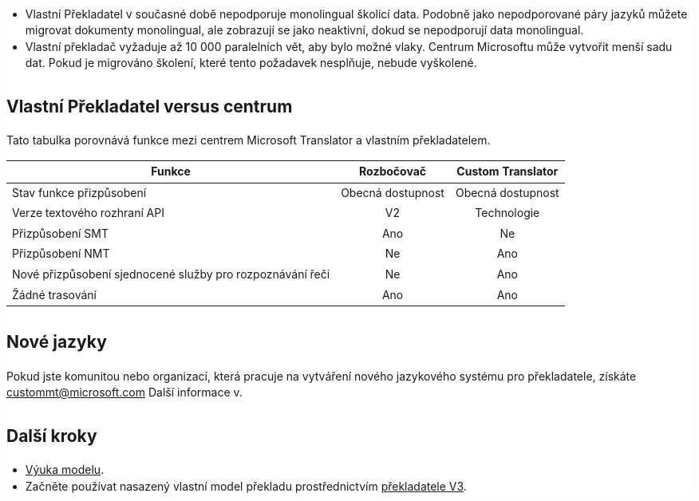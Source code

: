 * Vlastní Překladatel v současné době nepodporuje monolingual školicí data. Podobně jako nepodporované páry jazyků můžete migrovat dokumenty monolingual, ale zobrazují se jako neaktivní, dokud se nepodporují data monolingual.
* Vlastní překladač vyžaduje až 10 000 paralelních vět, aby bylo možné vlaky. Centrum Microsoftu může vytvořit menší sadu dat. Pokud je migrováno školení, které tento požadavek nesplňuje, nebude vyškolené.

## <a name="custom-translator-versus-hub"></a>Vlastní Překladatel versus centrum

Tato tabulka porovnává funkce mezi centrem Microsoft Translator a vlastním překladatelem.

| Funkce | Rozbočovač | Custom Translator |
| ------- | :-: | :---------------: |
| Stav funkce přizpůsobení    | Obecná dostupnost    | Obecná dostupnost |
| Verze textového rozhraní API    | V2     | Technologie  |
| Přizpůsobení SMT    | Ano    | Ne |
| Přizpůsobení NMT    | Ne    | Ano |
| Nové přizpůsobení sjednocené služby pro rozpoznávání řeči    | Ne    | Ano |
| Žádné trasování | Ano | Ano |

## <a name="new-languages"></a>Nové jazyky

Pokud jste komunitou nebo organizací, která pracuje na vytváření nového jazykového systému pro překladatele, získáte [custommt@microsoft.com](mailto:custommt@microsoft.com) Další informace v.

## <a name="next-steps"></a>Další kroky

- [Výuka modelu](how-to-train-model.md).
- Začněte používat nasazený vlastní model překladu prostřednictvím [překladatele V3](https://docs.microsoft.com/azure/cognitive-services/translator/reference/v3-0-translate?tabs=curl).
